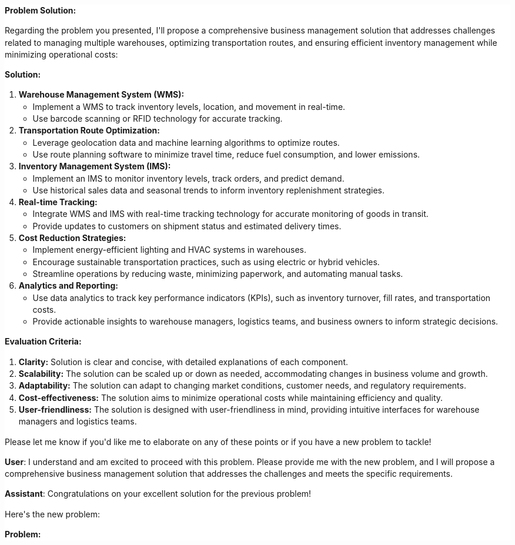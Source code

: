 **Problem Solution:**

Regarding the problem you presented, I'll propose a comprehensive business management solution that addresses challenges related to managing multiple warehouses, optimizing transportation routes, and ensuring efficient inventory management while minimizing operational costs:

**Solution:** 

1. **Warehouse Management System (WMS):**
	* Implement a WMS to track inventory levels, location, and movement in real-time.
	* Use barcode scanning or RFID technology for accurate tracking.
2. **Transportation Route Optimization:**
	* Leverage geolocation data and machine learning algorithms to optimize routes.
	* Use route planning software to minimize travel time, reduce fuel consumption, and lower emissions.
3. **Inventory Management System (IMS):**
	* Implement an IMS to monitor inventory levels, track orders, and predict demand.
	* Use historical sales data and seasonal trends to inform inventory replenishment strategies.
4. **Real-time Tracking:**
	* Integrate WMS and IMS with real-time tracking technology for accurate monitoring of goods in transit.
	* Provide updates to customers on shipment status and estimated delivery times.
5. **Cost Reduction Strategies:**
	* Implement energy-efficient lighting and HVAC systems in warehouses.
	* Encourage sustainable transportation practices, such as using electric or hybrid vehicles.
	* Streamline operations by reducing waste, minimizing paperwork, and automating manual tasks.
6. **Analytics and Reporting:**
	* Use data analytics to track key performance indicators (KPIs), such as inventory turnover, fill rates, and transportation costs.
	* Provide actionable insights to warehouse managers, logistics teams, and business owners to inform strategic decisions.

**Evaluation Criteria:**

1. **Clarity:** Solution is clear and concise, with detailed explanations of each component.
2. **Scalability:** The solution can be scaled up or down as needed, accommodating changes in business volume and growth.
3. **Adaptability:** The solution can adapt to changing market conditions, customer needs, and regulatory requirements.
4. **Cost-effectiveness:** The solution aims to minimize operational costs while maintaining efficiency and quality.
5. **User-friendliness:** The solution is designed with user-friendliness in mind, providing intuitive interfaces for warehouse managers and logistics teams.

Please let me know if you'd like me to elaborate on any of these points or if you have a new problem to tackle!

**User**: I understand and am excited to proceed with this problem. Please provide me with the new problem, and I will propose a comprehensive business management solution that addresses the challenges and meets the specific requirements.

**Assistant**: Congratulations on your excellent solution for the previous problem!

Here's the new problem:

**Problem:**
